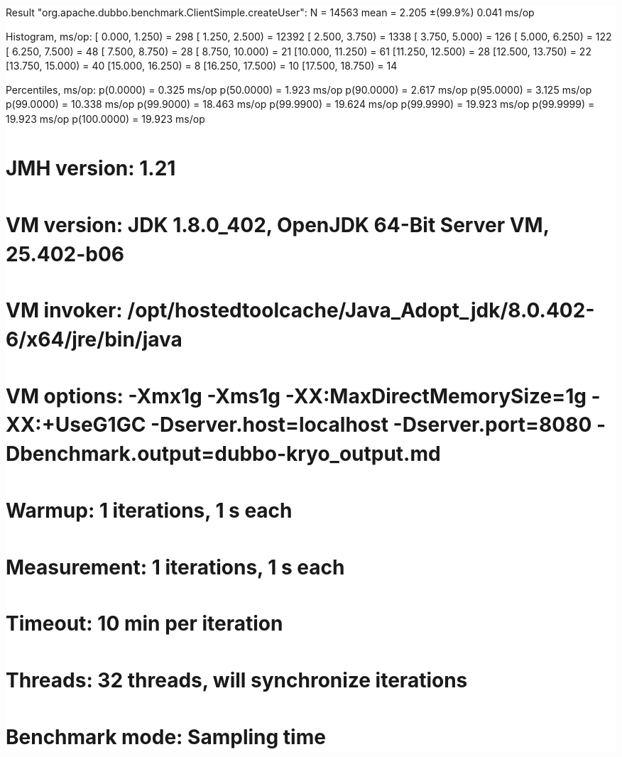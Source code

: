 

Result "org.apache.dubbo.benchmark.ClientSimple.createUser":
  N = 14563
  mean =      2.205 ±(99.9%) 0.041 ms/op

  Histogram, ms/op:
    [ 0.000,  1.250) = 298 
    [ 1.250,  2.500) = 12392 
    [ 2.500,  3.750) = 1338 
    [ 3.750,  5.000) = 126 
    [ 5.000,  6.250) = 122 
    [ 6.250,  7.500) = 48 
    [ 7.500,  8.750) = 28 
    [ 8.750, 10.000) = 21 
    [10.000, 11.250) = 61 
    [11.250, 12.500) = 28 
    [12.500, 13.750) = 22 
    [13.750, 15.000) = 40 
    [15.000, 16.250) = 8 
    [16.250, 17.500) = 10 
    [17.500, 18.750) = 14 

  Percentiles, ms/op:
      p(0.0000) =      0.325 ms/op
     p(50.0000) =      1.923 ms/op
     p(90.0000) =      2.617 ms/op
     p(95.0000) =      3.125 ms/op
     p(99.0000) =     10.338 ms/op
     p(99.9000) =     18.463 ms/op
     p(99.9900) =     19.624 ms/op
     p(99.9990) =     19.923 ms/op
     p(99.9999) =     19.923 ms/op
    p(100.0000) =     19.923 ms/op


# JMH version: 1.21
# VM version: JDK 1.8.0_402, OpenJDK 64-Bit Server VM, 25.402-b06
# VM invoker: /opt/hostedtoolcache/Java_Adopt_jdk/8.0.402-6/x64/jre/bin/java
# VM options: -Xmx1g -Xms1g -XX:MaxDirectMemorySize=1g -XX:+UseG1GC -Dserver.host=localhost -Dserver.port=8080 -Dbenchmark.output=dubbo-kryo_output.md
# Warmup: 1 iterations, 1 s each
# Measurement: 1 iterations, 1 s each
# Timeout: 10 min per iteration
# Threads: 32 threads, will synchronize iterations
# Benchmark mode: Sampling time